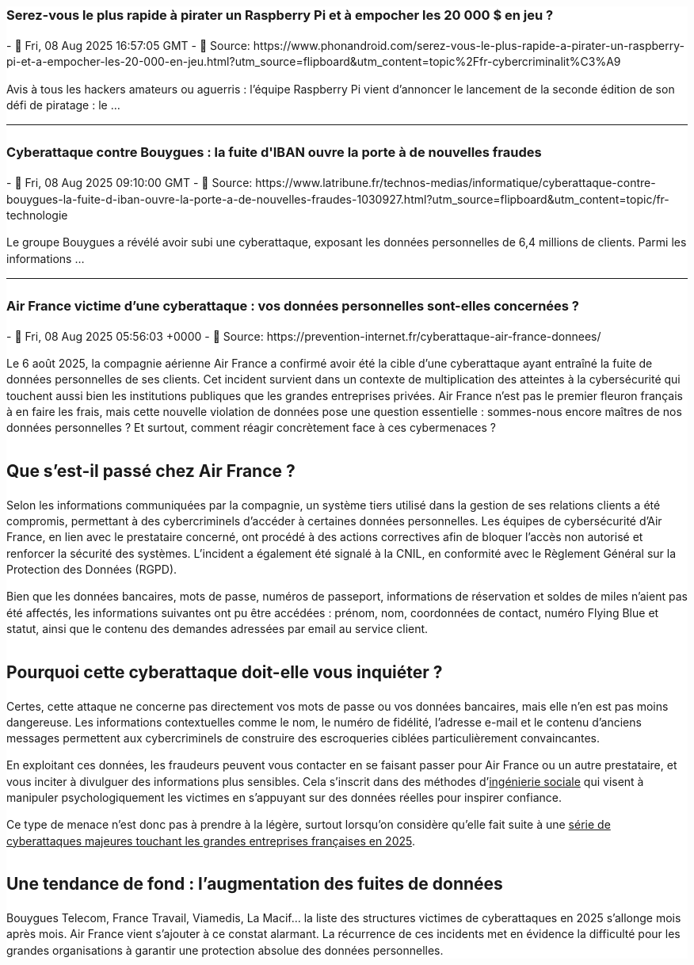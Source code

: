 
<h3 class="class_h3">Serez-vous le plus rapide à pirater un Raspberry Pi et à empocher les 20 000 $ en jeu ?</h3>
- 📅 Fri, 08 Aug 2025 16:57:05 GMT
- 🔗 Source: https://www.phonandroid.com/serez-vous-le-plus-rapide-a-pirater-un-raspberry-pi-et-a-empocher-les-20-000-en-jeu.html?utm_source=flipboard&utm_content=topic%2Ffr-cybercriminalit%C3%A9

Avis à tous les hackers amateurs ou aguerris : l’équipe Raspberry Pi vient d’annoncer le lancement de la seconde édition de son défi de piratage : le …

---

<h3 class="class_h3">Cyberattaque contre Bouygues : la fuite d'IBAN ouvre la porte à de nouvelles fraudes</h3>
- 📅 Fri, 08 Aug 2025 09:10:00 GMT
- 🔗 Source: https://www.latribune.fr/technos-medias/informatique/cyberattaque-contre-bouygues-la-fuite-d-iban-ouvre-la-porte-a-de-nouvelles-fraudes-1030927.html?utm_source=flipboard&utm_content=topic/fr-technologie

Le groupe Bouygues a révélé avoir subi une cyberattaque, exposant les données personnelles de 6,4 millions de clients. Parmi les informations …

---

<h3 class="class_h3">Air France victime d’une cyberattaque : vos données personnelles sont-elles concernées ?</h3>
- 📅 Fri, 08 Aug 2025 05:56:03 +0000
- 🔗 Source: https://prevention-internet.fr/cyberattaque-air-france-donnees/

<p>Le 6 août 2025, la compagnie aérienne Air France a confirmé avoir été la cible d’une cyberattaque ayant entraîné la fuite de données personnelles de ses clients. Cet incident survient dans un contexte de multiplication des atteintes à la cybersécurité qui touchent aussi bien les institutions publiques que les grandes entreprises privées. Air France n’est pas le premier fleuron français à en faire les frais, mais cette nouvelle violation de données pose une question essentielle : sommes-nous encore maîtres de nos données personnelles ? Et surtout, comment réagir concrètement face à ces cybermenaces ?</p>
<h2>Que s’est-il passé chez Air France ?</h2>
<p>Selon les informations communiquées par la compagnie, un système tiers utilisé dans la gestion de ses relations clients a été compromis, permettant à des cybercriminels d’accéder à certaines données personnelles. Les équipes de cybersécurité d&rsquo;Air France, en lien avec le prestataire concerné, ont procédé à des actions correctives afin de bloquer l&rsquo;accès non autorisé et renforcer la sécurité des systèmes. L’incident a également été signalé à la CNIL, en conformité avec le Règlement Général sur la Protection des Données (RGPD).</p>
<p>Bien que les données bancaires, mots de passe, numéros de passeport, informations de réservation et soldes de miles n’aient pas été affectés, les informations suivantes ont pu être accédées : prénom, nom, coordonnées de contact, numéro Flying Blue et statut, ainsi que le contenu des demandes adressées par email au service client.</p>
<h2>Pourquoi cette cyberattaque doit-elle vous inquiéter ?</h2>
<p>Certes, cette attaque ne concerne pas directement vos mots de passe ou vos données bancaires, mais elle n’en est pas moins dangereuse. Les informations contextuelles comme le nom, le numéro de fidélité, l’adresse e-mail et le contenu d’anciens messages permettent aux cybercriminels de construire des escroqueries ciblées particulièrement convaincantes.</p>
<p>En exploitant ces données, les fraudeurs peuvent vous contacter en se faisant passer pour Air France ou un autre prestataire, et vous inciter à divulguer des informations plus sensibles. Cela s’inscrit dans des méthodes d’<a href="https://prevention-internet.fr/proteger-ingenierie-sociale/">ingénierie sociale</a> qui visent à manipuler psychologiquement les victimes en s’appuyant sur des données réelles pour inspirer confiance.</p>
<p>Ce type de menace n’est donc pas à prendre à la légère, surtout lorsqu’on considère qu’elle fait suite à une <a href="https://prevention-internet.fr/cyberattaque-bouygues-telecom-donnees-volees/">série de cyberattaques majeures touchant les grandes entreprises françaises en 2025</a>.</p>
<h2>Une tendance de fond : l’augmentation des fuites de données</h2>
<p>Bouygues Telecom, France Travail, Viamedis, La Macif&#8230; la liste des structures victimes de cyberattaques en 2025 s’allonge mois après mois. Air France vient s’ajouter à ce constat alarmant. La récurrence de ces incidents met en évidence la difficulté pour les grandes organisations à garantir une protection absolue des données personnelles.</p>